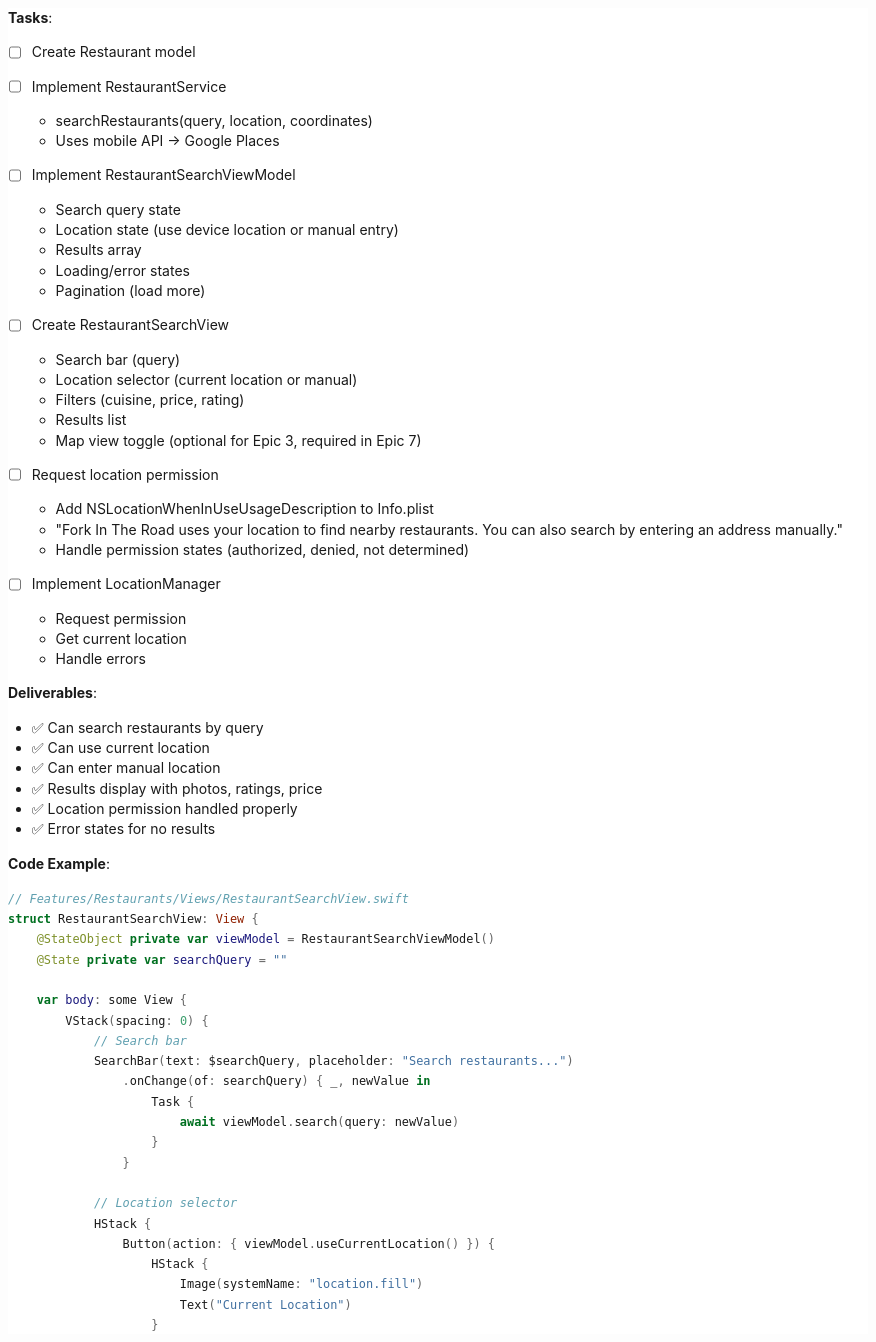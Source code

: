 **Tasks**:

- [ ] Create Restaurant model
- [ ] Implement RestaurantService

  - searchRestaurants(query, location, coordinates)
  - Uses mobile API → Google Places

- [ ] Implement RestaurantSearchViewModel

  - Search query state
  - Location state (use device location or manual entry)
  - Results array
  - Loading/error states
  - Pagination (load more)

- [ ] Create RestaurantSearchView

  - Search bar (query)
  - Location selector (current location or manual)
  - Filters (cuisine, price, rating)
  - Results list
  - Map view toggle (optional for Epic 3, required in Epic 7)

- [ ] Request location permission

  - Add NSLocationWhenInUseUsageDescription to Info.plist
  - "Fork In The Road uses your location to find nearby restaurants. You can also search by entering an address manually."
  - Handle permission states (authorized, denied, not determined)

- [ ] Implement LocationManager
  - Request permission
  - Get current location
  - Handle errors

**Deliverables**:

- ✅ Can search restaurants by query
- ✅ Can use current location
- ✅ Can enter manual location
- ✅ Results display with photos, ratings, price
- ✅ Location permission handled properly
- ✅ Error states for no results

**Code Example**:

```swift
// Features/Restaurants/Views/RestaurantSearchView.swift
struct RestaurantSearchView: View {
    @StateObject private var viewModel = RestaurantSearchViewModel()
    @State private var searchQuery = ""

    var body: some View {
        VStack(spacing: 0) {
            // Search bar
            SearchBar(text: $searchQuery, placeholder: "Search restaurants...")
                .onChange(of: searchQuery) { _, newValue in
                    Task {
                        await viewModel.search(query: newValue)
                    }
                }

            // Location selector
            HStack {
                Button(action: { viewModel.useCurrentLocation() }) {
                    HStack {
                        Image(systemName: "location.fill")
                        Text("Current Location")
                    }
```